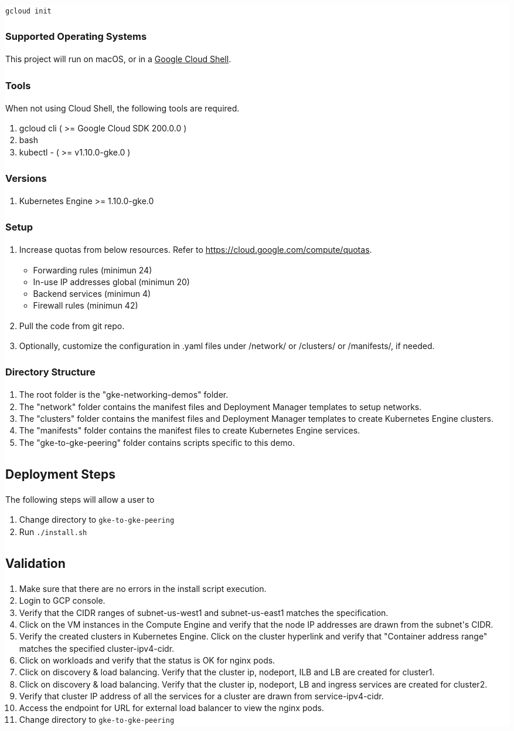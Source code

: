 ```console
gcloud init
```

### Supported Operating Systems

This project will run on macOS, or in a [Google Cloud Shell](https://cloud.google.com/shell/docs/).

### Tools

When not using Cloud Shell, the following tools are required.

1. gcloud cli  ( >= Google Cloud SDK 200.0.0 )
2. bash
3. kubectl - ( >= v1.10.0-gke.0 )

### Versions
1. Kubernetes Engine >= 1.10.0-gke.0

### Setup
1. Increase quotas from below resources. Refer to https://cloud.google.com/compute/quotas.
	* Forwarding rules (minimun 24)
	* In-use IP addresses global (minimun 20)
	* Backend services (minimun 4)
	* Firewall rules (minimun 42)

1. Pull the code from git repo.
1. Optionally, customize the configuration in .yaml files under /network/ or /clusters/ or /manifests/, if needed.

### Directory Structure
1. The root folder is the "gke-networking-demos" folder.
1. The "network" folder contains the manifest files and Deployment Manager templates to setup networks.
1. The "clusters" folder contains the manifest files and Deployment Manager templates to create Kubernetes Engine clusters.
1. The "manifests" folder contains the manifest files to create Kubernetes Engine services.
1. The "gke-to-gke-peering" folder contains scripts specific to this demo.

## Deployment Steps

The following steps will allow a user to

1. Change directory to `gke-to-gke-peering`
1. Run `./install.sh`

## Validation
1. Make sure that there are no errors in the install script execution.
1. Login to GCP console.
1. Verify that the CIDR ranges of subnet-us-west1 and subnet-us-east1 matches
the specification.
1. Click on the VM instances in the Compute Engine and verify that the node IP addresses
are drawn from the subnet's CIDR.
1. Verify the created clusters in Kubernetes Engine. Click on the cluster hyperlink
and verify that "Container address range" matches the specified cluster-ipv4-cidr.
1. Click on workloads and verify that the status is OK for nginx pods.
1. Click on discovery & load balancing. Verify that the cluster ip, nodeport, ILB and LB are created for cluster1.
1. Click on discovery & load balancing. Verify that the cluster ip, nodeport, LB and ingress services are created for cluster2.
1. Verify that cluster IP address of all the services for a cluster are drawn
from service-ipv4-cidr.
1. Access the endpoint for URL for external load balancer to view the nginx pods.
1. Change directory to `gke-to-gke-peering`